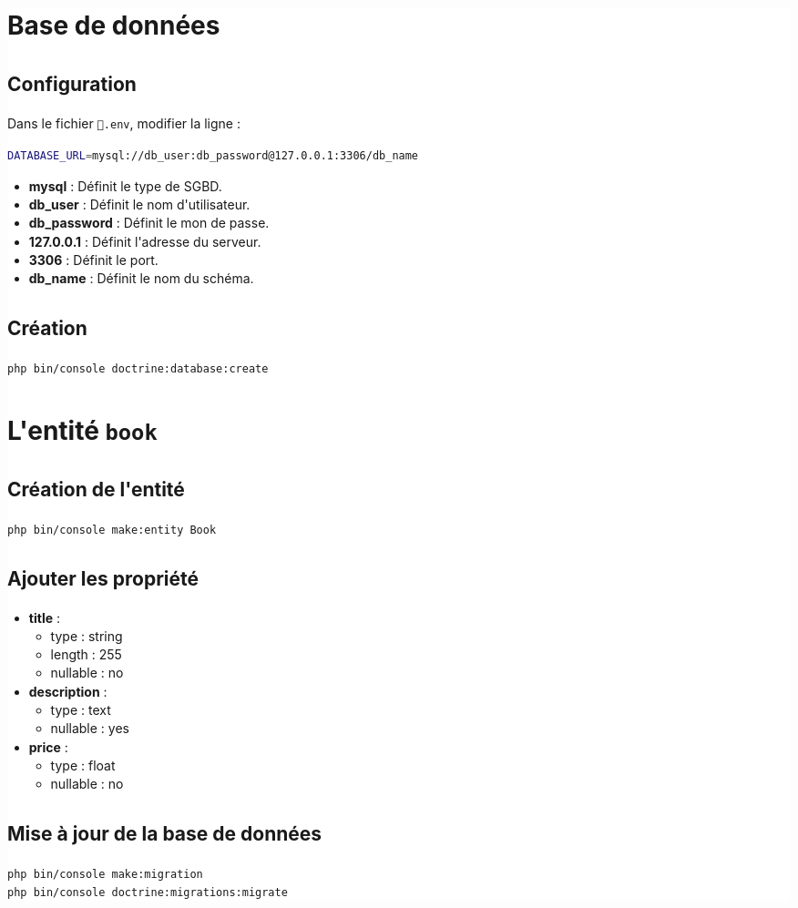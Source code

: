 

# Base de données

## Configuration

Dans le fichier `.env`, modifier la ligne :

```bash
DATABASE_URL=mysql://db_user:db_password@127.0.0.1:3306/db_name
```

- **mysql** : Définit le type de SGBD.
- **db_user** : Définit le nom d'utilisateur.
- **db_password** : Définit le mon de passe.
- **127.0.0.1** : Définit l'adresse du serveur.
- **3306** : Définit le port.
- **db_name** : Définit le nom du schéma.

## Création

```bash
php bin/console doctrine:database:create
```



# L'entité `book`

## Création de l'entité

```bash
php bin/console make:entity Book
```

## Ajouter les propriété

- **title** :
    - type : string
    - length : 255
    - nullable : no
- **description** :
    - type : text
    - nullable : yes
- **price** :
    - type : float
    - nullable : no

## Mise à jour de la base de données

```bash
php bin/console make:migration
php bin/console doctrine:migrations:migrate
```
